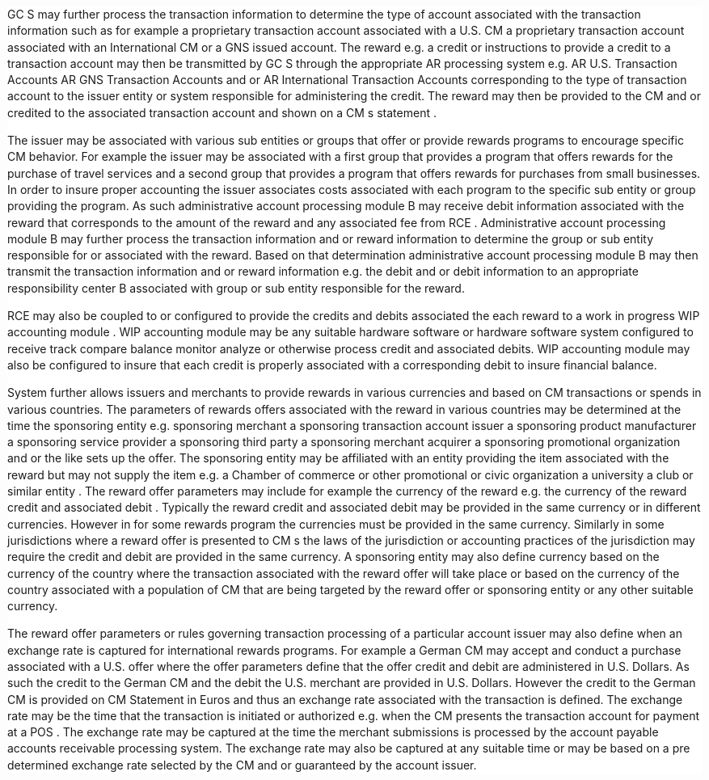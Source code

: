GC S may further process the transaction information to determine the type of account associated with the transaction information such as for example a proprietary transaction account associated with a U.S. CM a proprietary transaction account associated with an International CM or a GNS issued account. The reward e.g. a credit or instructions to provide a credit to a transaction account may then be transmitted by GC S through the appropriate AR processing system e.g. AR U.S. Transaction Accounts AR GNS Transaction Accounts and or AR International Transaction Accounts corresponding to the type of transaction account to the issuer entity or system responsible for administering the credit. The reward may then be provided to the CM and or credited to the associated transaction account and shown on a CM s statement .

The issuer may be associated with various sub entities or groups that offer or provide rewards programs to encourage specific CM behavior. For example the issuer may be associated with a first group that provides a program that offers rewards for the purchase of travel services and a second group that provides a program that offers rewards for purchases from small businesses. In order to insure proper accounting the issuer associates costs associated with each program to the specific sub entity or group providing the program. As such administrative account processing module B may receive debit information associated with the reward that corresponds to the amount of the reward and any associated fee from RCE . Administrative account processing module B may further process the transaction information and or reward information to determine the group or sub entity responsible for or associated with the reward. Based on that determination administrative account processing module B may then transmit the transaction information and or reward information e.g. the debit and or debit information to an appropriate responsibility center B associated with group or sub entity responsible for the reward.

RCE may also be coupled to or configured to provide the credits and debits associated the each reward to a work in progress WIP accounting module . WIP accounting module may be any suitable hardware software or hardware software system configured to receive track compare balance monitor analyze or otherwise process credit and associated debits. WIP accounting module may also be configured to insure that each credit is properly associated with a corresponding debit to insure financial balance.

System further allows issuers and merchants to provide rewards in various currencies and based on CM transactions or spends in various countries. The parameters of rewards offers associated with the reward in various countries may be determined at the time the sponsoring entity e.g. sponsoring merchant a sponsoring transaction account issuer a sponsoring product manufacturer a sponsoring service provider a sponsoring third party a sponsoring merchant acquirer a sponsoring promotional organization and or the like sets up the offer. The sponsoring entity may be affiliated with an entity providing the item associated with the reward but may not supply the item e.g. a Chamber of commerce or other promotional or civic organization a university a club or similar entity . The reward offer parameters may include for example the currency of the reward e.g. the currency of the reward credit and associated debit . Typically the reward credit and associated debit may be provided in the same currency or in different currencies. However in for some rewards program the currencies must be provided in the same currency. Similarly in some jurisdictions where a reward offer is presented to CM s the laws of the jurisdiction or accounting practices of the jurisdiction may require the credit and debit are provided in the same currency. A sponsoring entity may also define currency based on the currency of the country where the transaction associated with the reward offer will take place or based on the currency of the country associated with a population of CM that are being targeted by the reward offer or sponsoring entity or any other suitable currency.

The reward offer parameters or rules governing transaction processing of a particular account issuer may also define when an exchange rate is captured for international rewards programs. For example a German CM may accept and conduct a purchase associated with a U.S. offer where the offer parameters define that the offer credit and debit are administered in U.S. Dollars. As such the credit to the German CM and the debit the U.S. merchant are provided in U.S. Dollars. However the credit to the German CM is provided on CM Statement in Euros and thus an exchange rate associated with the transaction is defined. The exchange rate may be the time that the transaction is initiated or authorized e.g. when the CM presents the transaction account for payment at a POS . The exchange rate may be captured at the time the merchant submissions is processed by the account payable accounts receivable processing system. The exchange rate may also be captured at any suitable time or may be based on a pre determined exchange rate selected by the CM and or guaranteed by the account issuer.
